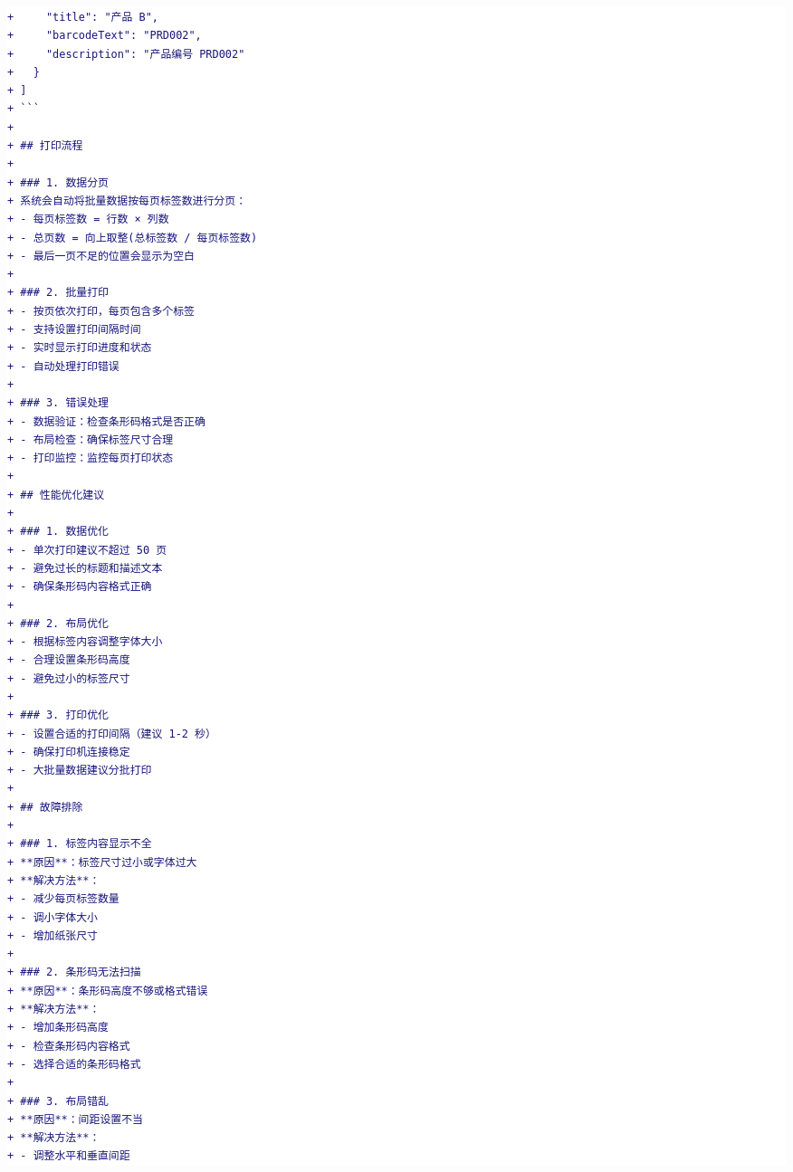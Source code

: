 ```diff
+     "title": "产品 B",
+     "barcodeText": "PRD002",
+     "description": "产品编号 PRD002"
+   }
+ ]
+ ```
+ 
+ ## 打印流程
+ 
+ ### 1. 数据分页
+ 系统会自动将批量数据按每页标签数进行分页：
+ - 每页标签数 = 行数 × 列数
+ - 总页数 = 向上取整(总标签数 / 每页标签数)
+ - 最后一页不足的位置会显示为空白
+ 
+ ### 2. 批量打印
+ - 按页依次打印，每页包含多个标签
+ - 支持设置打印间隔时间
+ - 实时显示打印进度和状态
+ - 自动处理打印错误
+ 
+ ### 3. 错误处理
+ - 数据验证：检查条形码格式是否正确
+ - 布局检查：确保标签尺寸合理
+ - 打印监控：监控每页打印状态
+ 
+ ## 性能优化建议
+ 
+ ### 1. 数据优化
+ - 单次打印建议不超过 50 页
+ - 避免过长的标题和描述文本
+ - 确保条形码内容格式正确
+ 
+ ### 2. 布局优化
+ - 根据标签内容调整字体大小
+ - 合理设置条形码高度
+ - 避免过小的标签尺寸
+ 
+ ### 3. 打印优化
+ - 设置合适的打印间隔（建议 1-2 秒）
+ - 确保打印机连接稳定
+ - 大批量数据建议分批打印
+ 
+ ## 故障排除
+ 
+ ### 1. 标签内容显示不全
+ **原因**：标签尺寸过小或字体过大
+ **解决方法**：
+ - 减少每页标签数量
+ - 调小字体大小
+ - 增加纸张尺寸
+ 
+ ### 2. 条形码无法扫描
+ **原因**：条形码高度不够或格式错误
+ **解决方法**：
+ - 增加条形码高度
+ - 检查条形码内容格式
+ - 选择合适的条形码格式
+ 
+ ### 3. 布局错乱
+ **原因**：间距设置不当
+ **解决方法**：
+ - 调整水平和垂直间距
```